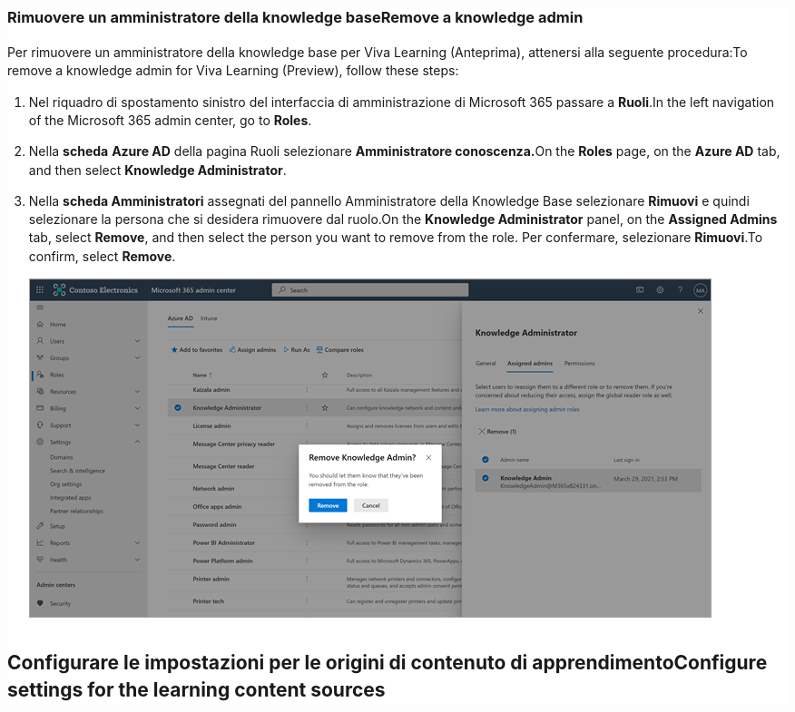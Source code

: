 ### <a name="remove-a-knowledge-admin"></a><span data-ttu-id="6cd9a-122">Rimuovere un amministratore della knowledge base</span><span class="sxs-lookup"><span data-stu-id="6cd9a-122">Remove a knowledge admin</span></span>

<span data-ttu-id="6cd9a-123">Per rimuovere un amministratore della knowledge base per Viva Learning (Anteprima), attenersi alla seguente procedura:</span><span class="sxs-lookup"><span data-stu-id="6cd9a-123">To remove a knowledge admin for Viva Learning (Preview), follow these steps:</span></span>

1. <span data-ttu-id="6cd9a-124">Nel riquadro di spostamento sinistro del interfaccia di amministrazione di Microsoft 365 passare a **Ruoli**.</span><span class="sxs-lookup"><span data-stu-id="6cd9a-124">In the left navigation of the Microsoft 365 admin center, go to **Roles**.</span></span>

2. <span data-ttu-id="6cd9a-125">Nella **scheda** **Azure AD** della pagina Ruoli selezionare **Amministratore conoscenza.**</span><span class="sxs-lookup"><span data-stu-id="6cd9a-125">On the **Roles** page, on the **Azure AD** tab, and then select **Knowledge Administrator**.</span></span>
 
3. <span data-ttu-id="6cd9a-126">Nella **scheda Amministratori** assegnati  del pannello Amministratore della Knowledge Base selezionare **Rimuovi** e quindi selezionare la persona che si desidera rimuovere dal ruolo.</span><span class="sxs-lookup"><span data-stu-id="6cd9a-126">On the **Knowledge Administrator** panel, on the **Assigned Admins** tab, select **Remove**, and then select the person you want to remove from the role.</span></span> <span data-ttu-id="6cd9a-127">Per confermare, selezionare **Rimuovi**.</span><span class="sxs-lookup"><span data-stu-id="6cd9a-127">To confirm, select **Remove**.</span></span>

     ![Pagina Ruoli nell'interfaccia di amministrazione di Microsoft 365 che mostra il pannello Amministratori assegnati per rimuovere un utente.](../media/learning/learning-remove-knowledge-admin-1.png)

## <a name="configure-settings-for-the-learning-content-sources"></a><span data-ttu-id="6cd9a-129">Configurare le impostazioni per le origini di contenuto di apprendimento</span><span class="sxs-lookup"><span data-stu-id="6cd9a-129">Configure settings for the learning content sources</span></span>
